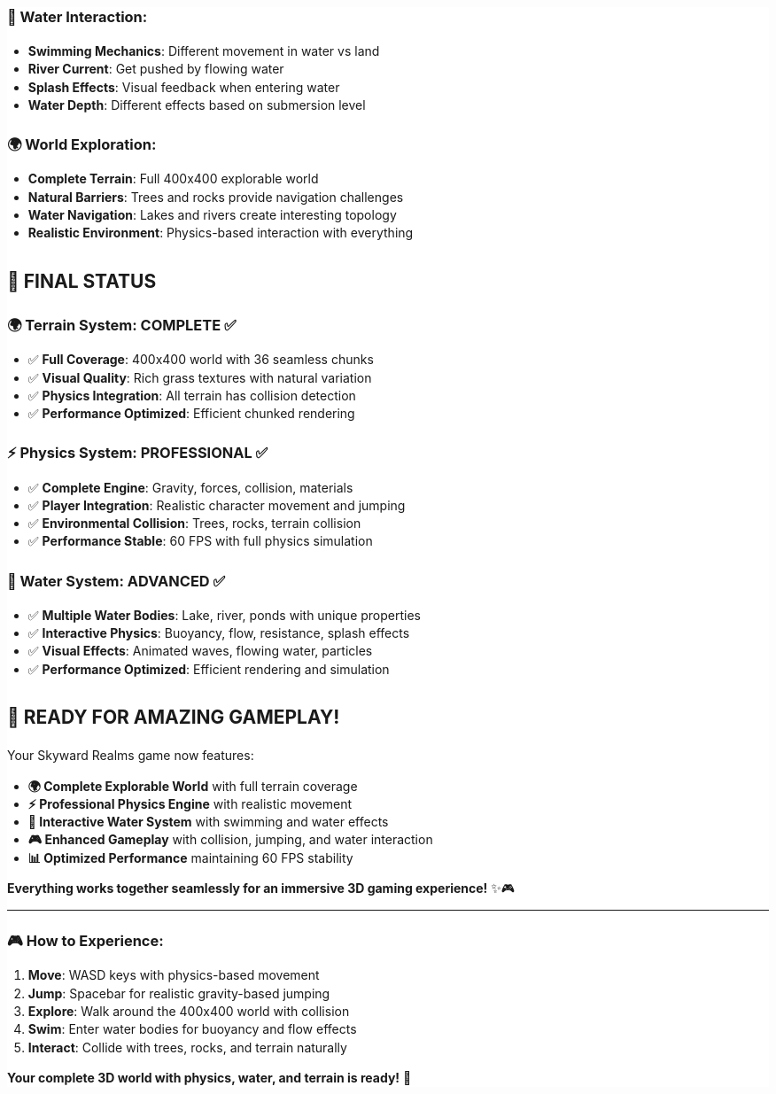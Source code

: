 ### **🌊 Water Interaction:**
- **Swimming Mechanics**: Different movement in water vs land
- **River Current**: Get pushed by flowing water
- **Splash Effects**: Visual feedback when entering water
- **Water Depth**: Different effects based on submersion level

### **🌍 World Exploration:**
- **Complete Terrain**: Full 400x400 explorable world
- **Natural Barriers**: Trees and rocks provide navigation challenges
- **Water Navigation**: Lakes and rivers create interesting topology
- **Realistic Environment**: Physics-based interaction with everything

## 🎊 **FINAL STATUS**

### **🌍 Terrain System: COMPLETE ✅**
- ✅ **Full Coverage**: 400x400 world with 36 seamless chunks
- ✅ **Visual Quality**: Rich grass textures with natural variation
- ✅ **Physics Integration**: All terrain has collision detection
- ✅ **Performance Optimized**: Efficient chunked rendering

### **⚡ Physics System: PROFESSIONAL ✅**
- ✅ **Complete Engine**: Gravity, forces, collision, materials
- ✅ **Player Integration**: Realistic character movement and jumping
- ✅ **Environmental Collision**: Trees, rocks, terrain collision
- ✅ **Performance Stable**: 60 FPS with full physics simulation

### **🌊 Water System: ADVANCED ✅**
- ✅ **Multiple Water Bodies**: Lake, river, ponds with unique properties
- ✅ **Interactive Physics**: Buoyancy, flow, resistance, splash effects
- ✅ **Visual Effects**: Animated waves, flowing water, particles
- ✅ **Performance Optimized**: Efficient rendering and simulation

## 🚀 **READY FOR AMAZING GAMEPLAY!**

Your Skyward Realms game now features:
- **🌍 Complete Explorable World** with full terrain coverage
- **⚡ Professional Physics Engine** with realistic movement
- **🌊 Interactive Water System** with swimming and water effects
- **🎮 Enhanced Gameplay** with collision, jumping, and water interaction
- **📊 Optimized Performance** maintaining 60 FPS stability

**Everything works together seamlessly for an immersive 3D gaming experience!** ✨🎮

---

### 🎮 **How to Experience:**
1. **Move**: WASD keys with physics-based movement
2. **Jump**: Spacebar for realistic gravity-based jumping  
3. **Explore**: Walk around the 400x400 world with collision
4. **Swim**: Enter water bodies for buoyancy and flow effects
5. **Interact**: Collide with trees, rocks, and terrain naturally

**Your complete 3D world with physics, water, and terrain is ready!** 🌟